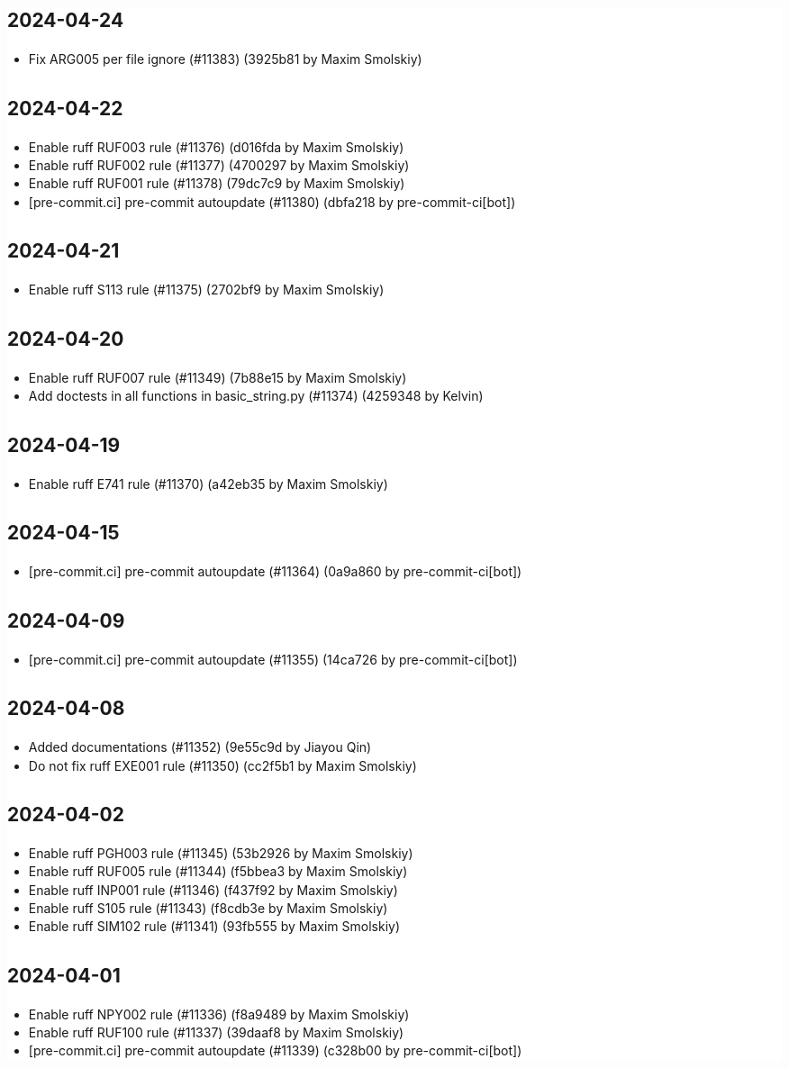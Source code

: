 ## 2024-04-24

- Fix ARG005 per file ignore (#11383) (3925b81 by Maxim Smolskiy)

## 2024-04-22

- Enable ruff RUF003 rule (#11376) (d016fda by Maxim Smolskiy)
- Enable ruff RUF002 rule (#11377) (4700297 by Maxim Smolskiy)
- Enable ruff RUF001 rule (#11378) (79dc7c9 by Maxim Smolskiy)
- [pre-commit.ci] pre-commit autoupdate (#11380) (dbfa218 by pre-commit-ci[bot])

## 2024-04-21

- Enable ruff S113 rule (#11375) (2702bf9 by Maxim Smolskiy)

## 2024-04-20

- Enable ruff RUF007 rule (#11349) (7b88e15 by Maxim Smolskiy)
- Add doctests in all functions in basic_string.py (#11374) (4259348 by Kelvin)

## 2024-04-19

- Enable ruff E741 rule (#11370) (a42eb35 by Maxim Smolskiy)

## 2024-04-15

- [pre-commit.ci] pre-commit autoupdate (#11364) (0a9a860 by pre-commit-ci[bot])

## 2024-04-09

- [pre-commit.ci] pre-commit autoupdate (#11355) (14ca726 by pre-commit-ci[bot])

## 2024-04-08

- Added documentations (#11352) (9e55c9d by Jiayou Qin)
- Do not fix ruff EXE001 rule (#11350) (cc2f5b1 by Maxim Smolskiy)

## 2024-04-02

- Enable ruff PGH003 rule (#11345) (53b2926 by Maxim Smolskiy)
- Enable ruff RUF005 rule (#11344) (f5bbea3 by Maxim Smolskiy)
- Enable ruff INP001 rule (#11346) (f437f92 by Maxim Smolskiy)
- Enable ruff S105 rule (#11343) (f8cdb3e by Maxim Smolskiy)
- Enable ruff SIM102 rule (#11341) (93fb555 by Maxim Smolskiy)

## 2024-04-01

- Enable ruff NPY002 rule (#11336) (f8a9489 by Maxim Smolskiy)
- Enable ruff RUF100 rule (#11337) (39daaf8 by Maxim Smolskiy)
- [pre-commit.ci] pre-commit autoupdate (#11339) (c328b00 by pre-commit-ci[bot])
